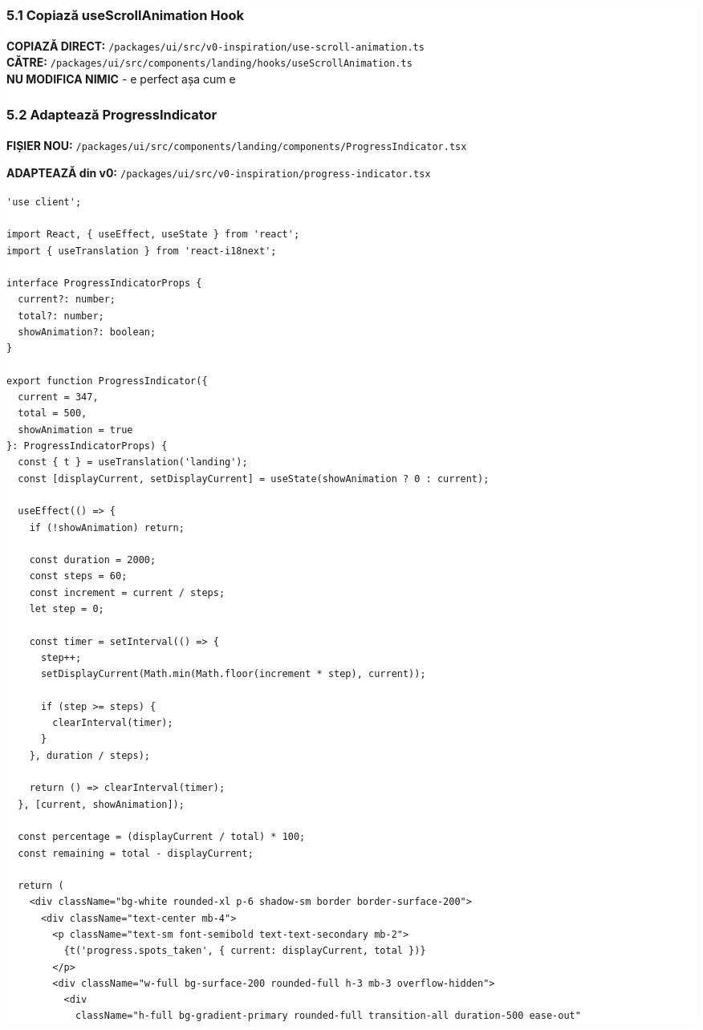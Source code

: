 ### 5.1 Copiază useScrollAnimation Hook

**COPIAZĂ DIRECT:** `/packages/ui/src/v0-inspiration/use-scroll-animation.ts`  
**CĂTRE:** `/packages/ui/src/components/landing/hooks/useScrollAnimation.ts`  
**NU MODIFICA NIMIC** - e perfect așa cum e

### 5.2 Adaptează ProgressIndicator

**FIȘIER NOU:** `/packages/ui/src/components/landing/components/ProgressIndicator.tsx`

**ADAPTEAZĂ din v0:** `/packages/ui/src/v0-inspiration/progress-indicator.tsx`
```tsx
'use client';

import React, { useEffect, useState } from 'react';
import { useTranslation } from 'react-i18next';

interface ProgressIndicatorProps {
  current?: number;
  total?: number;
  showAnimation?: boolean;
}

export function ProgressIndicator({ 
  current = 347, 
  total = 500,
  showAnimation = true 
}: ProgressIndicatorProps) {
  const { t } = useTranslation('landing');
  const [displayCurrent, setDisplayCurrent] = useState(showAnimation ? 0 : current);
  
  useEffect(() => {
    if (!showAnimation) return;
    
    const duration = 2000;
    const steps = 60;
    const increment = current / steps;
    let step = 0;
    
    const timer = setInterval(() => {
      step++;
      setDisplayCurrent(Math.min(Math.floor(increment * step), current));
      
      if (step >= steps) {
        clearInterval(timer);
      }
    }, duration / steps);
    
    return () => clearInterval(timer);
  }, [current, showAnimation]);
  
  const percentage = (displayCurrent / total) * 100;
  const remaining = total - displayCurrent;
  
  return (
    <div className="bg-white rounded-xl p-6 shadow-sm border border-surface-200">
      <div className="text-center mb-4">
        <p className="text-sm font-semibold text-text-secondary mb-2">
          {t('progress.spots_taken', { current: displayCurrent, total })}
        </p>
        <div className="w-full bg-surface-200 rounded-full h-3 mb-3 overflow-hidden">
          <div 
            className="h-full bg-gradient-primary rounded-full transition-all duration-500 ease-out"
```
